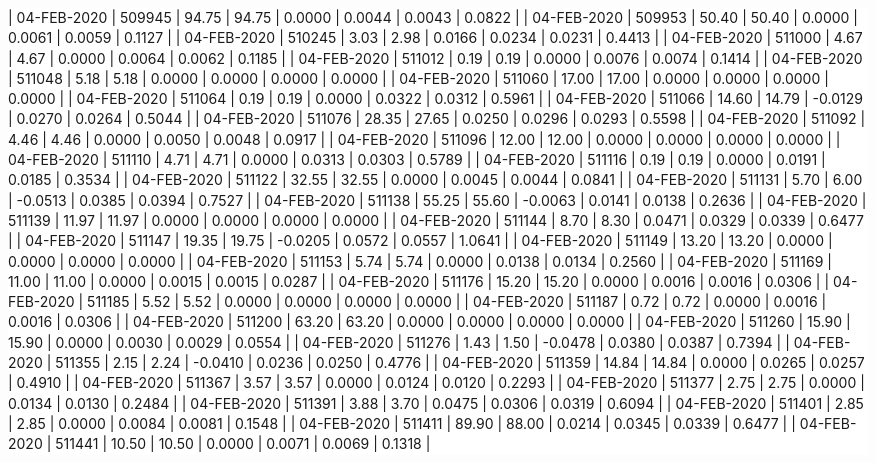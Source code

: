 | 04-FEB-2020 | 509945 | 94.75 | 94.75 | 0.0000 | 0.0044 | 0.0043 | 0.0822 |
| 04-FEB-2020 | 509953 | 50.40 | 50.40 | 0.0000 | 0.0061 | 0.0059 | 0.1127 |
| 04-FEB-2020 | 510245 | 3.03 | 2.98 | 0.0166 | 0.0234 | 0.0231 | 0.4413 |
| 04-FEB-2020 | 511000 | 4.67 | 4.67 | 0.0000 | 0.0064 | 0.0062 | 0.1185 |
| 04-FEB-2020 | 511012 | 0.19 | 0.19 | 0.0000 | 0.0076 | 0.0074 | 0.1414 |
| 04-FEB-2020 | 511048 | 5.18 | 5.18 | 0.0000 | 0.0000 | 0.0000 | 0.0000 |
| 04-FEB-2020 | 511060 | 17.00 | 17.00 | 0.0000 | 0.0000 | 0.0000 | 0.0000 |
| 04-FEB-2020 | 511064 | 0.19 | 0.19 | 0.0000 | 0.0322 | 0.0312 | 0.5961 |
| 04-FEB-2020 | 511066 | 14.60 | 14.79 | -0.0129 | 0.0270 | 0.0264 | 0.5044 |
| 04-FEB-2020 | 511076 | 28.35 | 27.65 | 0.0250 | 0.0296 | 0.0293 | 0.5598 |
| 04-FEB-2020 | 511092 | 4.46 | 4.46 | 0.0000 | 0.0050 | 0.0048 | 0.0917 |
| 04-FEB-2020 | 511096 | 12.00 | 12.00 | 0.0000 | 0.0000 | 0.0000 | 0.0000 |
| 04-FEB-2020 | 511110 | 4.71 | 4.71 | 0.0000 | 0.0313 | 0.0303 | 0.5789 |
| 04-FEB-2020 | 511116 | 0.19 | 0.19 | 0.0000 | 0.0191 | 0.0185 | 0.3534 |
| 04-FEB-2020 | 511122 | 32.55 | 32.55 | 0.0000 | 0.0045 | 0.0044 | 0.0841 |
| 04-FEB-2020 | 511131 | 5.70 | 6.00 | -0.0513 | 0.0385 | 0.0394 | 0.7527 |
| 04-FEB-2020 | 511138 | 55.25 | 55.60 | -0.0063 | 0.0141 | 0.0138 | 0.2636 |
| 04-FEB-2020 | 511139 | 11.97 | 11.97 | 0.0000 | 0.0000 | 0.0000 | 0.0000 |
| 04-FEB-2020 | 511144 | 8.70 | 8.30 | 0.0471 | 0.0329 | 0.0339 | 0.6477 |
| 04-FEB-2020 | 511147 | 19.35 | 19.75 | -0.0205 | 0.0572 | 0.0557 | 1.0641 |
| 04-FEB-2020 | 511149 | 13.20 | 13.20 | 0.0000 | 0.0000 | 0.0000 | 0.0000 |
| 04-FEB-2020 | 511153 | 5.74 | 5.74 | 0.0000 | 0.0138 | 0.0134 | 0.2560 |
| 04-FEB-2020 | 511169 | 11.00 | 11.00 | 0.0000 | 0.0015 | 0.0015 | 0.0287 |
| 04-FEB-2020 | 511176 | 15.20 | 15.20 | 0.0000 | 0.0016 | 0.0016 | 0.0306 |
| 04-FEB-2020 | 511185 | 5.52 | 5.52 | 0.0000 | 0.0000 | 0.0000 | 0.0000 |
| 04-FEB-2020 | 511187 | 0.72 | 0.72 | 0.0000 | 0.0016 | 0.0016 | 0.0306 |
| 04-FEB-2020 | 511200 | 63.20 | 63.20 | 0.0000 | 0.0000 | 0.0000 | 0.0000 |
| 04-FEB-2020 | 511260 | 15.90 | 15.90 | 0.0000 | 0.0030 | 0.0029 | 0.0554 |
| 04-FEB-2020 | 511276 | 1.43 | 1.50 | -0.0478 | 0.0380 | 0.0387 | 0.7394 |
| 04-FEB-2020 | 511355 | 2.15 | 2.24 | -0.0410 | 0.0236 | 0.0250 | 0.4776 |
| 04-FEB-2020 | 511359 | 14.84 | 14.84 | 0.0000 | 0.0265 | 0.0257 | 0.4910 |
| 04-FEB-2020 | 511367 | 3.57 | 3.57 | 0.0000 | 0.0124 | 0.0120 | 0.2293 |
| 04-FEB-2020 | 511377 | 2.75 | 2.75 | 0.0000 | 0.0134 | 0.0130 | 0.2484 |
| 04-FEB-2020 | 511391 | 3.88 | 3.70 | 0.0475 | 0.0306 | 0.0319 | 0.6094 |
| 04-FEB-2020 | 511401 | 2.85 | 2.85 | 0.0000 | 0.0084 | 0.0081 | 0.1548 |
| 04-FEB-2020 | 511411 | 89.90 | 88.00 | 0.0214 | 0.0345 | 0.0339 | 0.6477 |
| 04-FEB-2020 | 511441 | 10.50 | 10.50 | 0.0000 | 0.0071 | 0.0069 | 0.1318 |